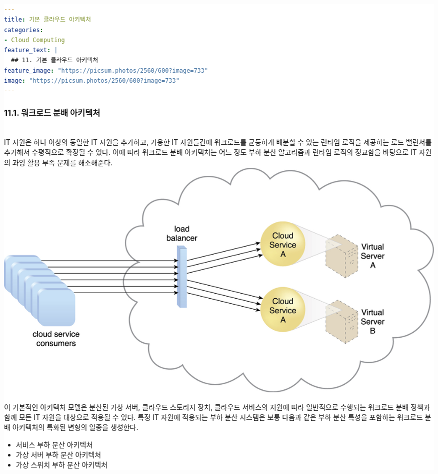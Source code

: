 ```yaml
---
title: 기본 클라우드 아키텍처
categories:
- Cloud Computing
feature_text: |
  ## 11. 기본 클라우드 아키텍처
feature_image: "https://picsum.photos/2560/600?image=733"
image: "https://picsum.photos/2560/600?image=733"
---
```

<style>
	thead td { text-align: center; }
	td { border: 1px solid #444444; }
</style>

### 11.1. 워크로드 분배 아키텍처
<br/>
IT 자원은 하나 이상의 동일한 IT 자원을 추가하고, 가용한 IT 자원들간에 워크로드를 균등하게 배분할 수 있는 런타임 로직을 제공하는 로드 밸런서를 추가해서 수평적으로 확장될 수 있다. 이에 따라 워크로드 분배 아키텍처는 어느 정도 부하 분산 알고리즘과 런타임 로직의 정교함을 바탕으로 IT 자원의 과잉 활용 부족 문제를 해소해준다.  

<img src="/assets/images/Cloud_Computing/Fig11-01.jpg" width="100%" height="100%"/>
<br/>

이 기본적인 아키텍처 모델은 분산된 가상 서버, 클라우드 스토리지 장치, 클라우드 서비스의 지원에 따라 일반적으로 수행되는 워크로드 분배 정책과 함께 모든 IT 자원을 대상으로 적용될 수 있다. 특정 IT 자원에 적용되는 부하 분산 시스템은 보통 다음과 같은 부하 분산 특성을 포함하는 워크로드 분배 아키텍처의 특화된 변형의 일종을 생성한다.  

+ 서비스 부하 분산 아키텍처
+ 가상 서버 부하 분산 아키텍처
+ 가상 스위치 부하 분산 아키텍처  
